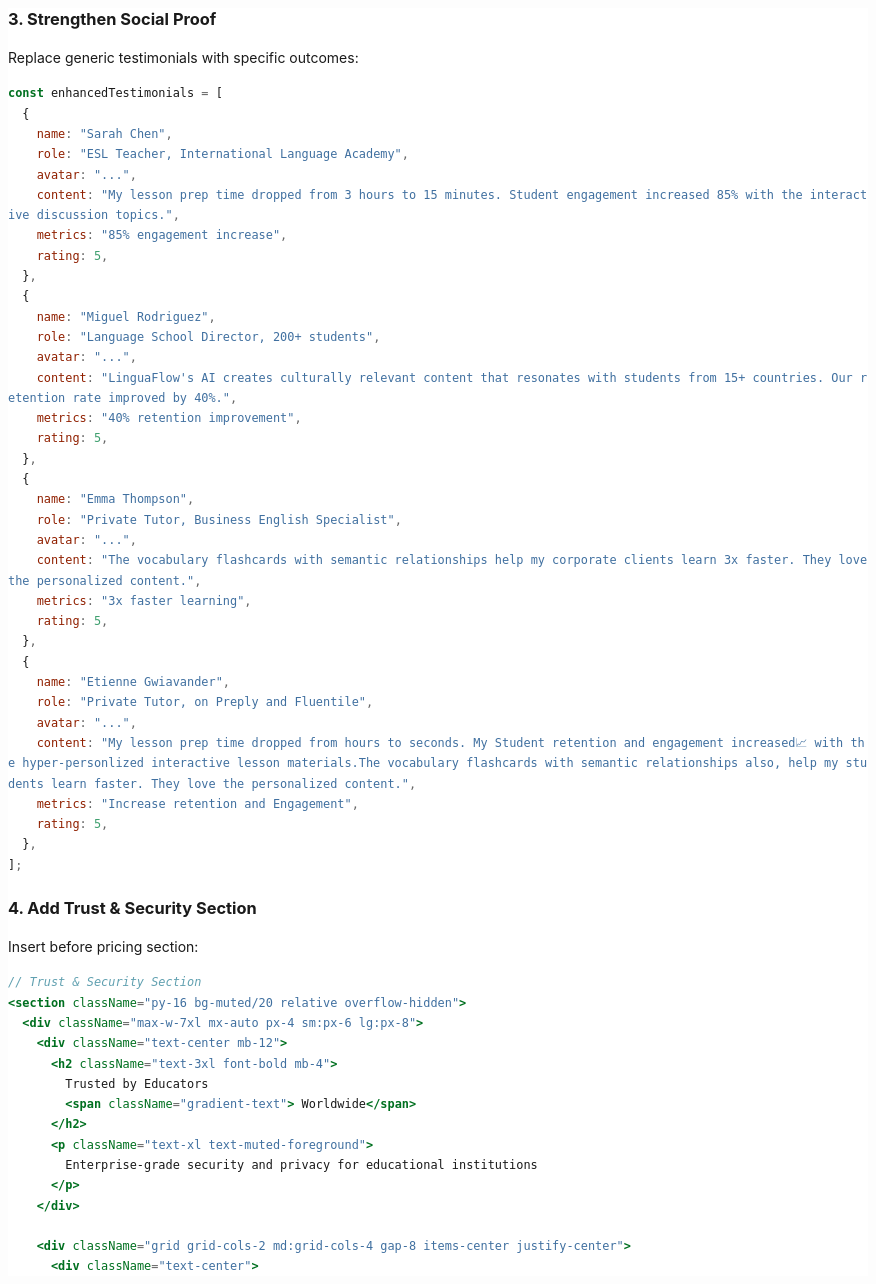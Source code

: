 ### 3. Strengthen Social Proof
Replace generic testimonials with specific outcomes:

```jsx
const enhancedTestimonials = [
  {
    name: "Sarah Chen",
    role: "ESL Teacher, International Language Academy",
    avatar: "...",
    content: "My lesson prep time dropped from 3 hours to 15 minutes. Student engagement increased 85% with the interactive discussion topics.",
    metrics: "85% engagement increase",
    rating: 5,
  },
  {
    name: "Miguel Rodriguez", 
    role: "Language School Director, 200+ students",
    avatar: "...",
    content: "LinguaFlow's AI creates culturally relevant content that resonates with students from 15+ countries. Our retention rate improved by 40%.",
    metrics: "40% retention improvement",
    rating: 5,
  },
  {
    name: "Emma Thompson",
    role: "Private Tutor, Business English Specialist", 
    avatar: "...",
    content: "The vocabulary flashcards with semantic relationships help my corporate clients learn 3x faster. They love the personalized content.",
    metrics: "3x faster learning",
    rating: 5,
  },
  {
    name: "Etienne Gwiavander",
    role: "Private Tutor, on Preply and Fluentile", 
    avatar: "...",
    content: "My lesson prep time dropped from hours to seconds. My Student retention and engagement increased📈 with the hyper-personlized interactive lesson materials.The vocabulary flashcards with semantic relationships also, help my students learn faster. They love the personalized content.",
    metrics: "Increase retention and Engagement",
    rating: 5,
  },
];
```

### 4. Add Trust & Security Section
Insert before pricing section:

```jsx
// Trust & Security Section
<section className="py-16 bg-muted/20 relative overflow-hidden">
  <div className="max-w-7xl mx-auto px-4 sm:px-6 lg:px-8">
    <div className="text-center mb-12">
      <h2 className="text-3xl font-bold mb-4">
        Trusted by Educators
        <span className="gradient-text"> Worldwide</span>
      </h2>
      <p className="text-xl text-muted-foreground">
        Enterprise-grade security and privacy for educational institutions
      </p>
    </div>
    
    <div className="grid grid-cols-2 md:grid-cols-4 gap-8 items-center justify-center">
      <div className="text-center">
```
